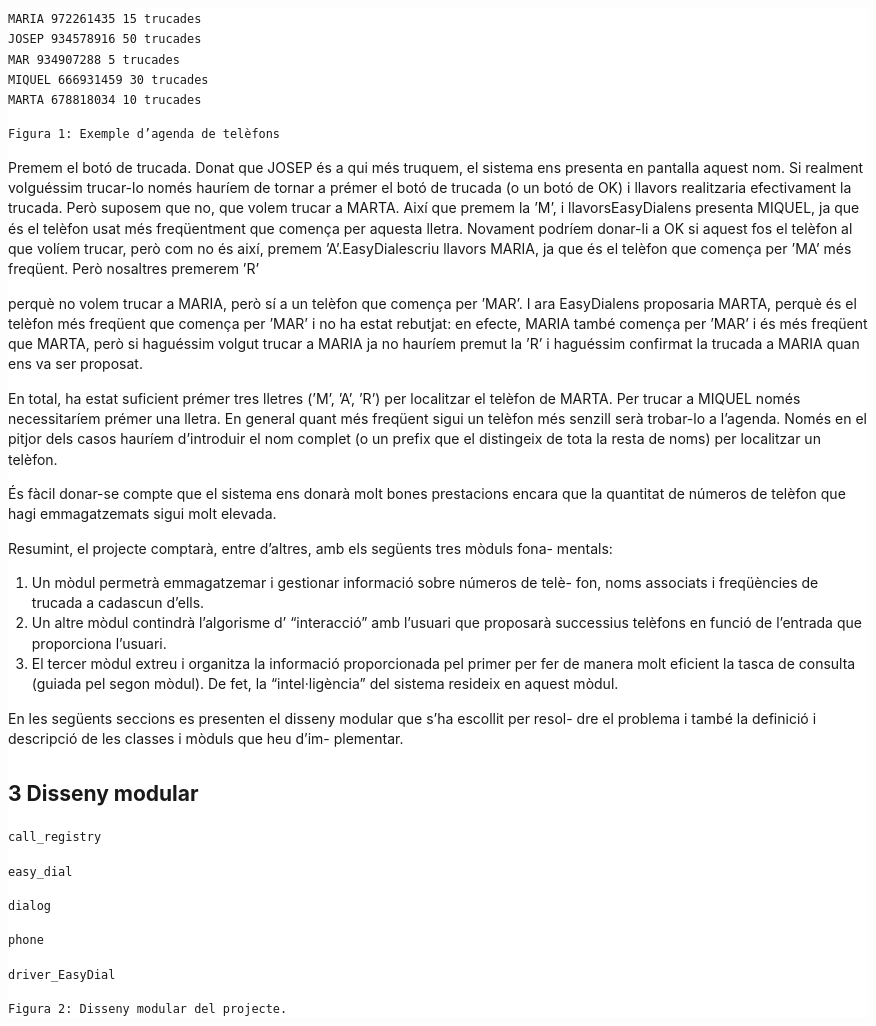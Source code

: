 ```
MARIA 972261435 15 trucades
JOSEP 934578916 50 trucades
MAR 934907288 5 trucades
MIQUEL 666931459 30 trucades
MARTA 678818034 10 trucades
```
```
Figura 1: Exemple d’agenda de telèfons
```
Premem el botó de trucada. Donat que JOSEP és a qui més truquem, el sistema ens
presenta en pantalla aquest nom. Si realment volguéssim trucar-lo només hauríem de
tornar a prémer el botó de trucada (o un botó de OK) i llavors realitzaria efectivament la
trucada. Però suposem que no, que volem trucar a MARTA. Així que premem la ’M’, i
llavorsEasyDialens presenta MIQUEL, ja que és el telèfon usat més freqüentment que
comença per aquesta lletra. Novament podríem donar-li a OK si aquest fos el telèfon al
que volíem trucar, però com no és així, premem ’A’.EasyDialescriu llavors MARIA,
ja que és el telèfon que comença per ’MA’ més freqüent. Però nosaltres premerem ’R’


perquè no volem trucar a MARIA, però sí a un telèfon que comença per ’MAR’. I ara
EasyDialens proposaria MARTA, perquè és el telèfon més freqüent que comença per
’MAR’ i no ha estat rebutjat: en efecte, MARIA també comença per ’MAR’ i és més
freqüent que MARTA, però si haguéssim volgut trucar a MARIA ja no hauríem premut
la ’R’ i haguéssim confirmat la trucada a MARIA quan ens va ser proposat.

En total, ha estat suficient prémer tres lletres (’M’, ’A’, ’R’) per localitzar el telèfon
de MARTA. Per trucar a MIQUEL només necessitaríem prémer una lletra. En general
quant més freqüent sigui un telèfon més senzill serà trobar-lo a l’agenda. Només en el
pitjor dels casos hauríem d’introduir el nom complet (o un prefix que el distingeix de
tota la resta de noms) per localitzar un telèfon.

És fàcil donar-se compte que el sistema ens donarà molt bones prestacions encara
que la quantitat de números de telèfon que hagi emmagatzemats sigui molt elevada.

Resumint, el projecte comptarà, entre d’altres, amb els següents tres mòduls fona-
mentals:

1. Un mòdul permetrà emmagatzemar i gestionar informació sobre números de telè-
    fon, noms associats i freqüències de trucada a cadascun d’ells.
2. Un altre mòdul contindrà l’algorisme d’ “interacció” amb l’usuari que proposarà
    successius telèfons en funció de l’entrada que proporciona l’usuari.
3. El tercer mòdul extreu i organitza la informació proporcionada pel primer per fer
    de manera molt eficient la tasca de consulta (guiada pel segon mòdul). De fet, la
    “intel·ligència” del sistema resideix en aquest mòdul.

En les següents seccions es presenten el disseny modular que s’ha escollit per resol-
dre el problema i també la definició i descripció de les classes i mòduls que heu d’im-
plementar.


## 3 Disseny modular

```
call_registry
```
```
easy_dial
```
```
dialog
```
```
phone
```
```
driver_EasyDial
```
```
Figura 2: Disseny modular del projecte.
```